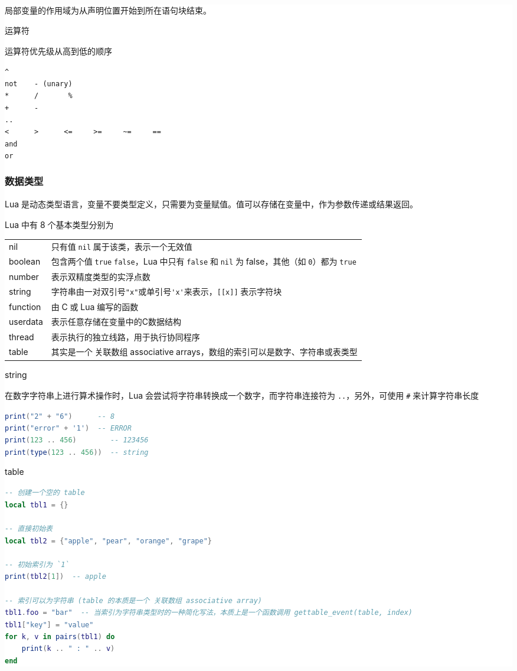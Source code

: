 局部变量的作用域为从声明位置开始到所在语句块结束。

运算符

运算符优先级从高到低的顺序

```txt
^
not    - (unary)
*      /       %
+      -
..
<      >      <=     >=     ~=     ==
and
or
```

### 数据类型

Lua 是动态类型语言，变量不要类型定义，只需要为变量赋值。值可以存储在变量中，作为参数传递或结果返回。

Lua 中有 8 个基本类型分别为

|||
|----------|------------------------------------------------------------------------------------
| nil      | 只有值 `nil` 属于该类，表示一个无效值
| boolean  | 包含两个值 `true` `false`，Lua 中只有 `false` 和 `nil` 为 false，其他（如 `0`）都为 `true`
| number   | 表示双精度类型的实浮点数
| string   | 字符串由一对双引号`"x"`或单引号`'x'`来表示，`[[x]]` 表示字符块
| function | 由 C 或 Lua 编写的函数
| userdata | 表示任意存储在变量中的C数据结构
| thread   | 表示执行的独立线路，用于执行协同程序
| table    | 其实是一个 关联数组 associative arrays，数组的索引可以是数字、字符串或表类型


string

在数字字符串上进行算术操作时，Lua 会尝试将字符串转换成一个数字，而字符串连接符为 `..`，另外，可使用 `#` 来计算字符串长度

```lua
print("2" + "6")      -- 8
print("error" + '1')  -- ERROR
print(123 .. 456)        -- 123456
print(type(123 .. 456))  -- string
```

table

```lua
-- 创建一个空的 table
local tbl1 = {}

-- 直接初始表
local tbl2 = {"apple", "pear", "orange", "grape"}

-- 初始索引为 `1`
print(tbl2[1])  -- apple

-- 索引可以为字符串 (table 的本质是一个 关联数组 associative array)
tbl1.foo = "bar"  -- 当索引为字符串类型时的一种简化写法，本质上是一个函数调用 gettable_event(table, index)
tbl1["key"] = "value"
for k, v in pairs(tbl1) do
    print(k .. " : " .. v)
end
```